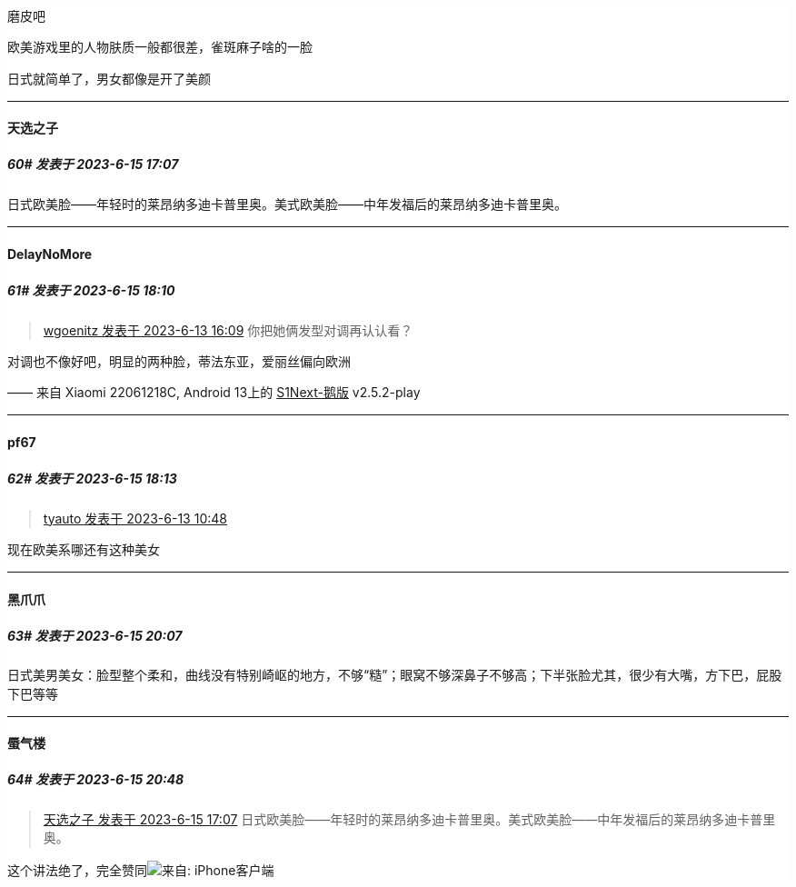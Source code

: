 磨皮吧

欧美游戏里的人物肤质一般都很差，雀斑麻子啥的一脸

日式就简单了，男女都像是开了美颜

*****

####  天选之子  
##### 60#       发表于 2023-6-15 17:07

日式欧美脸——年轻时的莱昂纳多迪卡普里奥。美式欧美脸——中年发福后的莱昂纳多迪卡普里奥。


*****

####  DelayNoMore  
##### 61#       发表于 2023-6-15 18:10

<blockquote><a href="httphttps://bbs.saraba1st.com/2b/forum.php?mod=redirect&amp;goto=findpost&amp;pid=61268035&amp;ptid=2139767" target="_blank">wgoenitz 发表于 2023-6-13 16:09</a>
你把她俩发型对调再认认看？</blockquote>
对调也不像好吧，明显的两种脸，蒂法东亚，爱丽丝偏向欧洲

—— 来自 Xiaomi 22061218C, Android 13上的 [S1Next-鹅版](https://github.com/ykrank/S1-Next/releases) v2.5.2-play

*****

####  pf67  
##### 62#       发表于 2023-6-15 18:13

<blockquote><a href="httphttps://bbs.saraba1st.com/2b/forum.php?mod=redirect&amp;goto=findpost&amp;pid=61263167&amp;ptid=2139767" target="_blank">tyauto 发表于 2023-6-13 10:48</a></blockquote>
现在欧美系哪还有这种美女


*****

####  黑爪爪  
##### 63#       发表于 2023-6-15 20:07

日式美男美女：脸型整个柔和，曲线没有特别崎岖的地方，不够“糙”；眼窝不够深鼻子不够高；下半张脸尤其，很少有大嘴，方下巴，屁股下巴等等


*****

####  蜃气楼  
##### 64#       发表于 2023-6-15 20:48

<blockquote><a href="httphttps://bbs.saraba1st.com/2b/forum.php?mod=redirect&amp;goto=findpost&amp;pid=61298279&amp;ptid=2139767" target="_blank"> 天选之子 发表于 2023-6-15 17:07</a> 日式欧美脸——年轻时的莱昂纳多迪卡普里奥。美式欧美脸——中年发福后的莱昂纳多迪卡普里奥。 </blockquote>
这个讲法绝了，完全赞同<img src="https://static.saraba1st.com/image/smiley/face2017/033.png" referrerpolicy="no-referrer">来自: iPhone客户端

